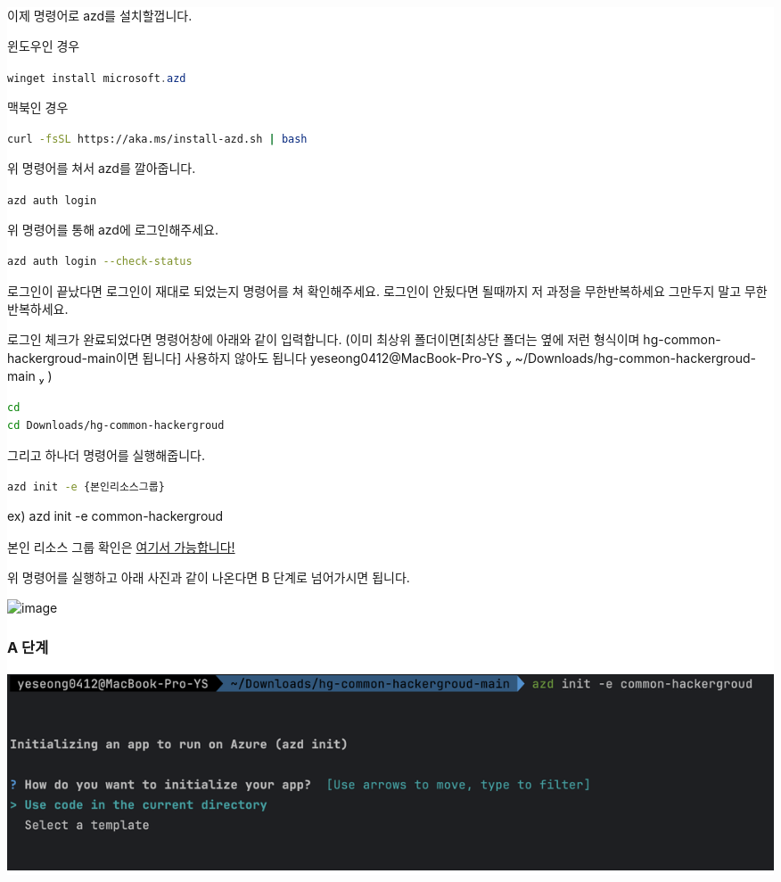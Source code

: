 이제 명령어로 azd를 설치할껍니다.

윈도우인 경우 
```Powershell
winget install microsoft.azd
```

맥북인 경우

```bash
curl -fsSL https://aka.ms/install-azd.sh | bash
```

위 명령어를 쳐서 azd를 깔아줍니다.

```bash
azd auth login
```

위 명령어를 통해 azd에 로그인해주세요.

```bash
azd auth login --check-status
```

로그인이 끝났다면 로그인이 재대로 되었는지 명령어를 쳐 확인해주세요.
로그인이 안됬다면 될때까지 저 과정을 무한반복하세요 그만두지 말고 무한반복하세요.

로그인 체크가 완료되었다면 명령어창에 아래와 같이 입력합니다. (이미 최상위 폴더이면[최상단 폴더는 옆에 저런 형식이며 hg-common-hackergroud-main이면 됩니다] 사용하지 않아도 됩니다 yeseong0412@MacBook-Pro-YS  ~/Downloads/hg-common-hackergroud-main  )

```bash
cd
cd Downloads/hg-common-hackergroud
```

그리고 하나더 명령어를 실행해줍니다.

```bash
azd init -e {본인리소스그룹}
```

ex) 
azd init -e common-hackergroud

본인 리소스 그룹 확인은 [여기서 가능합니다!](https://portal.azure.com/#browse/resourcegroups)

위 명령어를 실행하고 아래 사진과 같이 나온다면 B 단계로 넘어가시면 됩니다.

<img width="833" alt="image" src="https://github.com/user-attachments/assets/d5f118f5-6ac0-44aa-a1c7-0767f15f585d">

### A 단계
![image](images/12.png)
